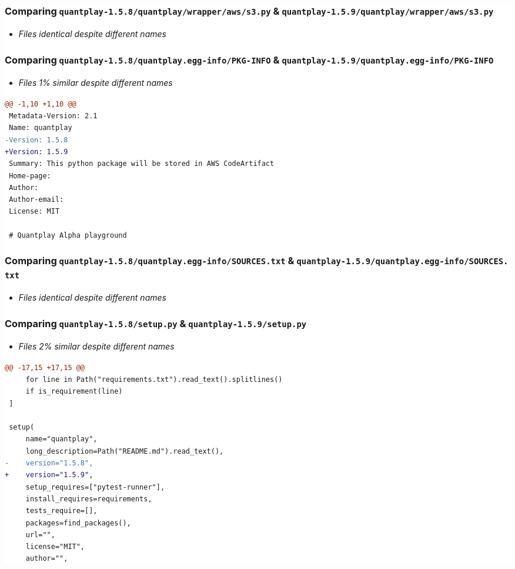### Comparing `quantplay-1.5.8/quantplay/wrapper/aws/s3.py` & `quantplay-1.5.9/quantplay/wrapper/aws/s3.py`

 * *Files identical despite different names*

### Comparing `quantplay-1.5.8/quantplay.egg-info/PKG-INFO` & `quantplay-1.5.9/quantplay.egg-info/PKG-INFO`

 * *Files 1% similar despite different names*

```diff
@@ -1,10 +1,10 @@
 Metadata-Version: 2.1
 Name: quantplay
-Version: 1.5.8
+Version: 1.5.9
 Summary: This python package will be stored in AWS CodeArtifact
 Home-page: 
 Author: 
 Author-email: 
 License: MIT
 
 # Quantplay Alpha playground
```

### Comparing `quantplay-1.5.8/quantplay.egg-info/SOURCES.txt` & `quantplay-1.5.9/quantplay.egg-info/SOURCES.txt`

 * *Files identical despite different names*

### Comparing `quantplay-1.5.8/setup.py` & `quantplay-1.5.9/setup.py`

 * *Files 2% similar despite different names*

```diff
@@ -17,15 +17,15 @@
     for line in Path("requirements.txt").read_text().splitlines()
     if is_requirement(line)
 ]
 
 setup(
     name="quantplay",
     long_description=Path("README.md").read_text(),
-    version="1.5.8",
+    version="1.5.9",
     setup_requires=["pytest-runner"],
     install_requires=requirements,
     tests_require=[],
     packages=find_packages(),
     url="",
     license="MIT",
     author="",
```
